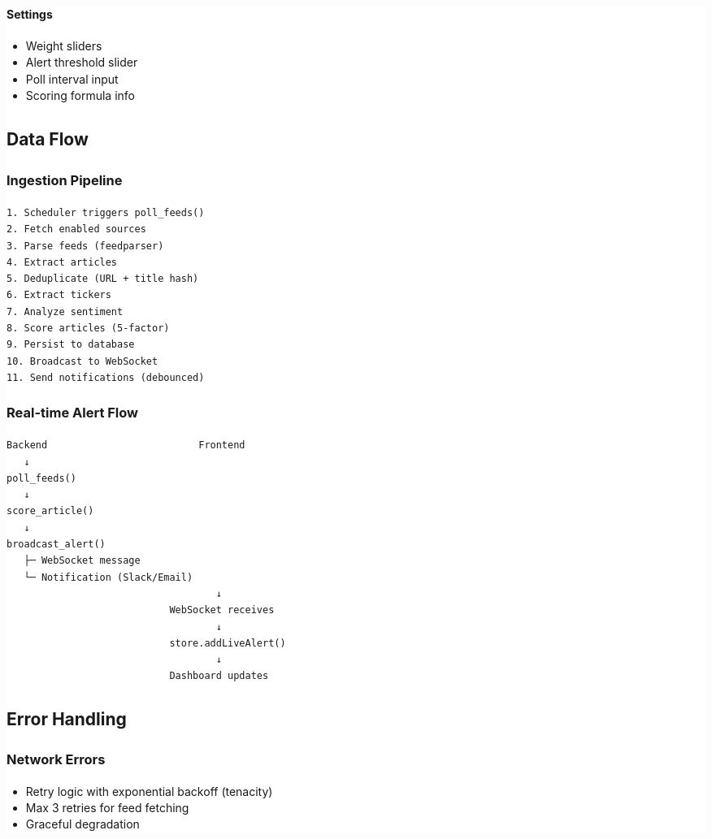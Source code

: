 #### Settings
- Weight sliders
- Alert threshold slider
- Poll interval input
- Scoring formula info

## Data Flow

### Ingestion Pipeline

```
1. Scheduler triggers poll_feeds()
2. Fetch enabled sources
3. Parse feeds (feedparser)
4. Extract articles
5. Deduplicate (URL + title hash)
6. Extract tickers
7. Analyze sentiment
8. Score articles (5-factor)
9. Persist to database
10. Broadcast to WebSocket
11. Send notifications (debounced)
```

### Real-time Alert Flow

```
Backend                          Frontend
   ↓
poll_feeds()
   ↓
score_article()
   ↓
broadcast_alert()
   ├─ WebSocket message
   └─ Notification (Slack/Email)
                                    ↓
                            WebSocket receives
                                    ↓
                            store.addLiveAlert()
                                    ↓
                            Dashboard updates
```

## Error Handling

### Network Errors
- Retry logic with exponential backoff (tenacity)
- Max 3 retries for feed fetching
- Graceful degradation
